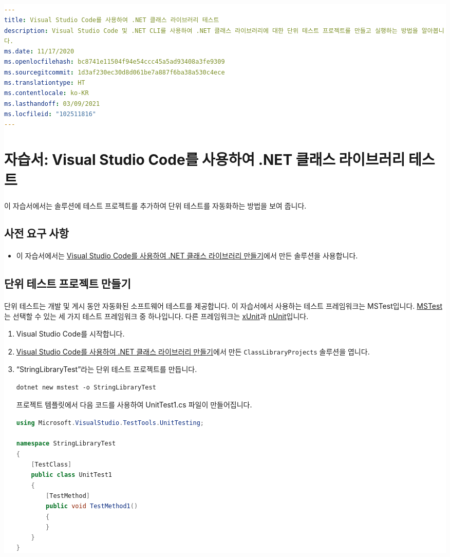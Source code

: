 ```yaml
---
title: Visual Studio Code를 사용하여 .NET 클래스 라이브러리 테스트
description: Visual Studio Code 및 .NET CLI를 사용하여 .NET 클래스 라이브러리에 대한 단위 테스트 프로젝트를 만들고 실행하는 방법을 알아봅니다.
ms.date: 11/17/2020
ms.openlocfilehash: bc8741e11504f94e54ccc45a5ad93408a3fe9309
ms.sourcegitcommit: 1d3af230ec30d8d061be7a887f6ba38a530c4ece
ms.translationtype: HT
ms.contentlocale: ko-KR
ms.lasthandoff: 03/09/2021
ms.locfileid: "102511816"
---
```

# <a name="tutorial-test-a-net-class-library-using-visual-studio-code"></a>자습서: Visual Studio Code를 사용하여 .NET 클래스 라이브러리 테스트

이 자습서에서는 솔루션에 테스트 프로젝트를 추가하여 단위 테스트를 자동화하는 방법을 보여 줍니다.

## <a name="prerequisites"></a>사전 요구 사항

- 이 자습서에서는 [Visual Studio Code를 사용하여 .NET 클래스 라이브러리 만들기](library-with-visual-studio-code.md)에서 만든 솔루션을 사용합니다.

## <a name="create-a-unit-test-project"></a>단위 테스트 프로젝트 만들기

단위 테스트는 개발 및 게시 동안 자동화된 소프트웨어 테스트를 제공합니다. 이 자습서에서 사용하는 테스트 프레임워크는 MSTest입니다. [MSTest](https://github.com/Microsoft/testfx-docs)는 선택할 수 있는 세 가지 테스트 프레임워크 중 하나입니다. 다른 프레임워크는 [xUnit](https://xunit.net/)과 [nUnit](https://nunit.org/)입니다.

1. Visual Studio Code를 시작합니다.

1. [Visual Studio Code를 사용하여 .NET 클래스 라이브러리 만들기](library-with-visual-studio-code.md)에서 만든 `ClassLibraryProjects` 솔루션을 엽니다.

1. “StringLibraryTest”라는 단위 테스트 프로젝트를 만듭니다.

   ```dotnetcli
   dotnet new mstest -o StringLibraryTest
   ```

   프로젝트 템플릿에서 다음 코드를 사용하여 UnitTest1.cs 파일이 만들어집니다.

   ```csharp
   using Microsoft.VisualStudio.TestTools.UnitTesting;

   namespace StringLibraryTest
   {
       [TestClass]
       public class UnitTest1
       {
           [TestMethod]
           public void TestMethod1()
           {
           }
       }
   }
   ```
